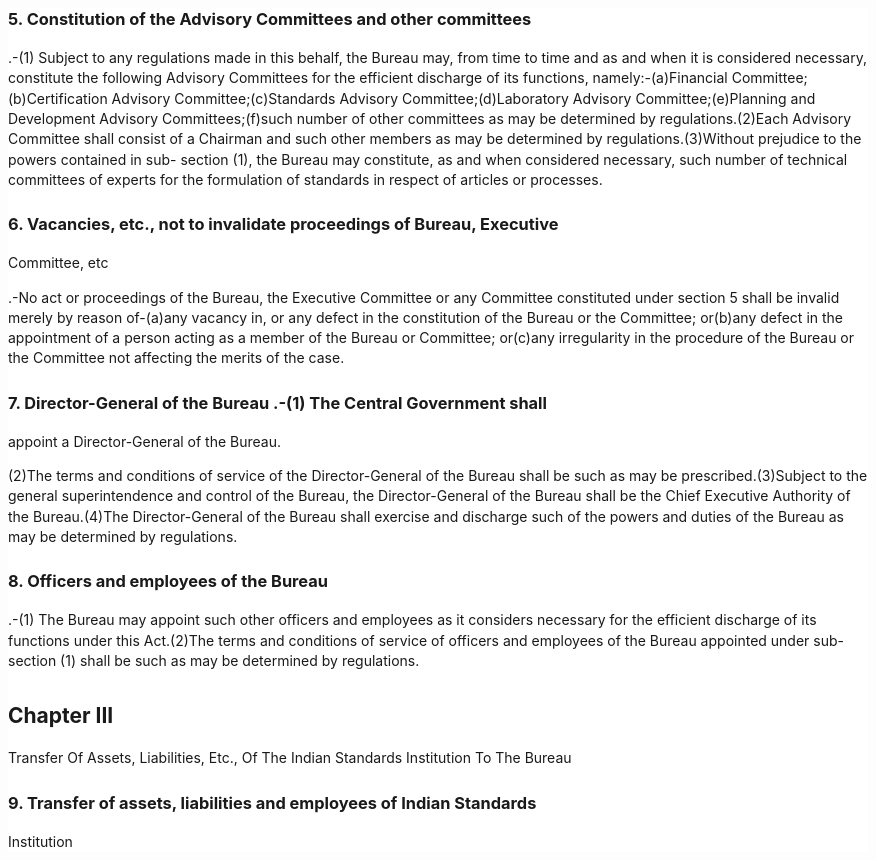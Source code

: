### 5. Constitution of the Advisory Committees and other committees

.-(1) Subject to any regulations made in this behalf, the Bureau may, from
time to time and as and when it is considered necessary, constitute the
following Advisory Committees for the efficient discharge of its functions,
namely:-(a)Financial Committee;(b)Certification Advisory
Committee;(c)Standards Advisory Committee;(d)Laboratory Advisory
Committee;(e)Planning and Development Advisory Committees;(f)such number of
other committees as may be determined by regulations.(2)Each Advisory
Committee shall consist of a Chairman and such other members as may be
determined by regulations.(3)Without prejudice to the powers contained in sub-
section (1), the Bureau may constitute, as and when considered necessary, such
number of technical committees of experts for the formulation of standards in
respect of articles or processes.

### 6. Vacancies, etc., not to invalidate proceedings of Bureau, Executive
Committee, etc

.-No act or proceedings of the Bureau, the Executive Committee or any
Committee constituted under section 5 shall be invalid merely by reason
of-(a)any vacancy in, or any defect in the constitution of the Bureau or the
Committee; or(b)any defect in the appointment of a person acting as a member
of the Bureau or Committee; or(c)any irregularity in the procedure of the
Bureau or the Committee not affecting the merits of the case.

### 7. Director-General of the Bureau .-(1) The Central Government shall
appoint a Director-General of the Bureau.

(2)The terms and conditions of service of the Director-General of the Bureau
shall be such as may be prescribed.(3)Subject to the general superintendence
and control of the Bureau, the Director-General of the Bureau shall be the
Chief Executive Authority of the Bureau.(4)The Director-General of the Bureau
shall exercise and discharge such of the powers and duties of the Bureau as
may be determined by regulations.

### 8. Officers and employees of the Bureau

.-(1) The Bureau may appoint such other officers and employees as it considers
necessary for the efficient discharge of its functions under this Act.(2)The
terms and conditions of service of officers and employees of the Bureau
appointed under sub-section (1) shall be such as may be determined by
regulations.

## Chapter III  
Transfer Of Assets, Liabilities, Etc., Of The Indian Standards Institution To
The Bureau

### 9. Transfer of assets, liabilities and employees of Indian Standards
Institution
